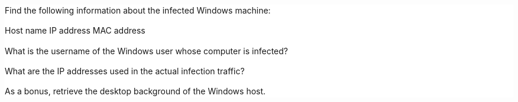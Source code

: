 
Find the following information about the infected Windows machine:

Host name
IP address
MAC address



What is the username of the Windows user whose computer is infected?


What are the IP addresses used in the actual infection traffic?


As a bonus, retrieve the desktop background of the Windows host.



